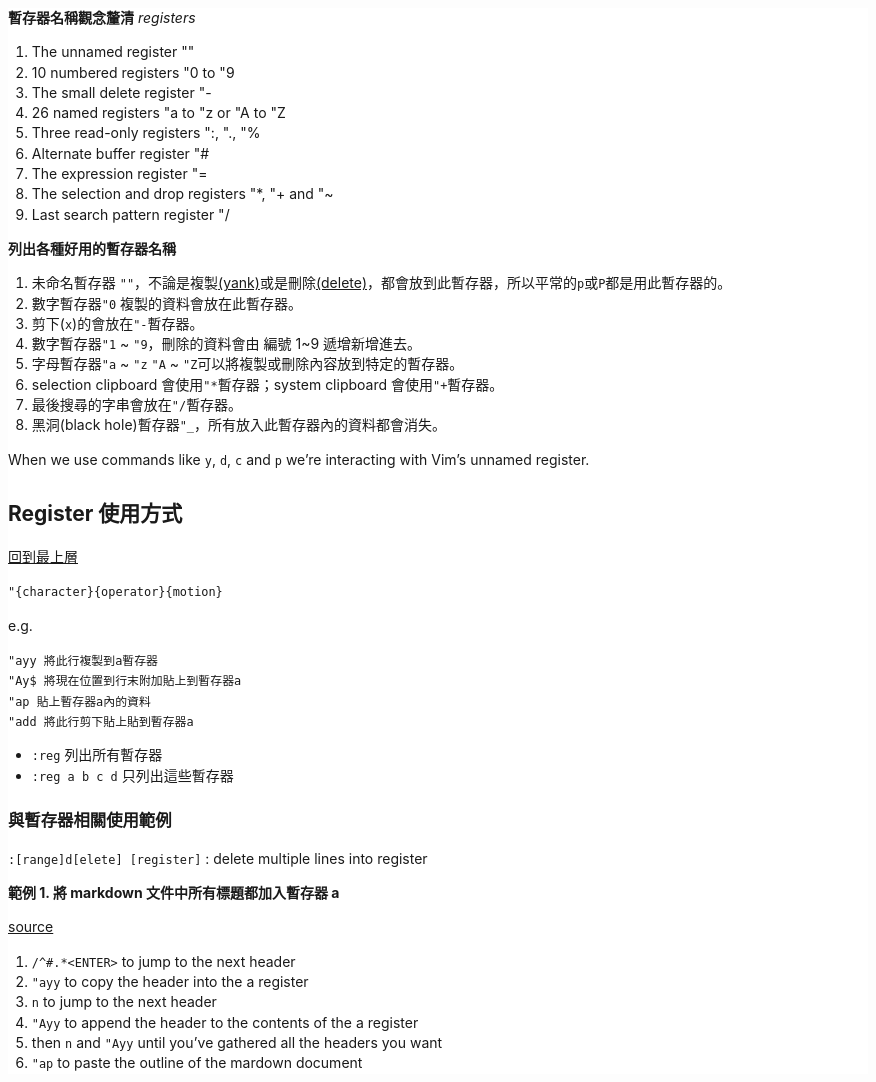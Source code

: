**暫存器名稱觀念釐清** _registers_

1. The unnamed register ""
2. 10 numbered registers "0 to "9
3. The small delete register "-
4. 26 named registers "a to "z or "A to "Z
5. Three read-only registers ":, "., "%
6. Alternate buffer register "#
7. The expression register "=
8. The selection and drop registers "\*, "+ and "~
9. Last search pattern register "/

**列出各種好用的暫存器名稱**

1. 未命名暫存器 `""`，不論是複製<ins>(yank)</ins>或是刪除<ins>(delete)</ins>，都會放到此暫存器，所以平常的`p`或`P`都是用此暫存器的。
2. 數字暫存器`"0` 複製的資料會放在此暫存器。
3. 剪下(`x`)的會放在`"-`暫存器。
4. 數字暫存器`"1` ~ `"9`，刪除的資料會由 編號 1~9 遞增新增進去。
5. 字母暫存器`"a` ~ `"z` `"A` ~ `"Z`可以將複製或刪除內容放到特定的暫存器。
6. selection clipboard 會使用`"*`暫存器；system clipboard 會使用`"+`暫存器。
7. 最後搜尋的字串會放在`"/`暫存器。
8. 黑洞(black hole)暫存器`"_`，所有放入此暫存器內的資料都會消失。

When we use commands like `y`, `d`, `c` and `p` we’re interacting with Vim’s unnamed register.

## Register 使用方式

[回到最上層](#Top-Content)

`"{character}{operator}{motion}`

e.g.

```text
"ayy 將此行複製到a暫存器
"Ay$ 將現在位置到行末附加貼上到暫存器a
"ap 貼上暫存器a內的資料
"add 將此行剪下貼上貼到暫存器a
```

- `:reg` 列出所有暫存器
- `:reg a b c d` 只列出這些暫存器

### 與暫存器相關使用範例

`:[range]d[elete] [register]` : delete multiple lines into register

**範例 1. 將 markdown 文件中所有標題都加入暫存器 a**

[source](https://www.barbarianmeetscoding.com/blog/5-minutes-vim-copy-pasting-and-registers#vims-registers)

1. `/^#.*<ENTER>` to jump to the next header
2. `"ayy` to copy the header into the a register
3. `n` to jump to the next header
4. `"Ayy` to append the header to the contents of the a register
5. then `n` and `"Ayy` until you’ve gathered all the headers you want
6. `"ap` to paste the outline of the mardown document
